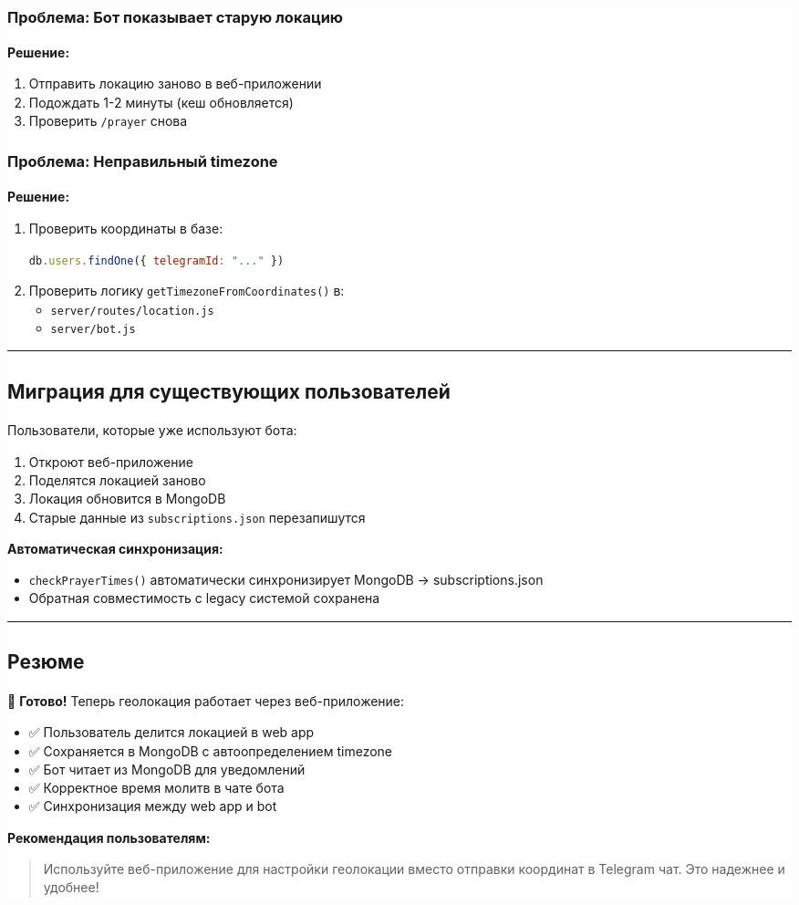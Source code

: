 ### Проблема: Бот показывает старую локацию

**Решение:**
1. Отправить локацию заново в веб-приложении
2. Подождать 1-2 минуты (кеш обновляется)
3. Проверить `/prayer` снова

### Проблема: Неправильный timezone

**Решение:**
1. Проверить координаты в базе:
   ```javascript
   db.users.findOne({ telegramId: "..." })
   ```
2. Проверить логику `getTimezoneFromCoordinates()` в:
   - `server/routes/location.js`
   - `server/bot.js`

---

## Миграция для существующих пользователей

Пользователи, которые уже используют бота:

1. Откроют веб-приложение
2. Поделятся локацией заново
3. Локация обновится в MongoDB
4. Старые данные из `subscriptions.json` перезапишутся

**Автоматическая синхронизация:**
- `checkPrayerTimes()` автоматически синхронизирует MongoDB → subscriptions.json
- Обратная совместимость с legacy системой сохранена

---

## Резюме

🎉 **Готово!** Теперь геолокация работает через веб-приложение:

- ✅ Пользователь делится локацией в web app
- ✅ Сохраняется в MongoDB с автоопределением timezone
- ✅ Бот читает из MongoDB для уведомлений
- ✅ Корректное время молитв в чате бота
- ✅ Синхронизация между web app и bot

**Рекомендация пользователям:**
> Используйте веб-приложение для настройки геолокации вместо отправки координат в Telegram чат. Это надежнее и удобнее!
